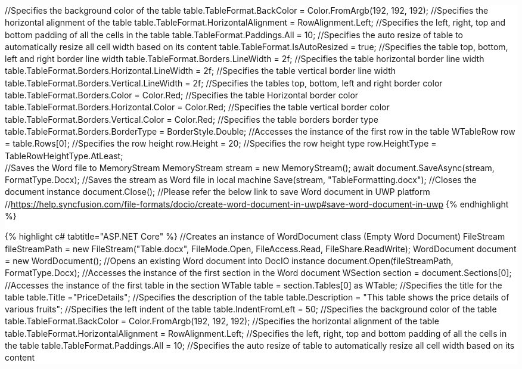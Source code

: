 //Specifies the background color of the table
table.TableFormat.BackColor = Color.FromArgb(192, 192, 192);
//Specifies the horizontal alignment of the table
table.TableFormat.HorizontalAlignment = RowAlignment.Left;
//Specifies the left, right, top and bottom padding of all the cells in the table
table.TableFormat.Paddings.All = 10;
//Specifies the auto resize of table to automatically resize all cell width based on its content
table.TableFormat.IsAutoResized = true;
//Specifies the table top, bottom, left and right border line width
table.TableFormat.Borders.LineWidth = 2f;
//Specifies the table horizontal border line width
table.TableFormat.Borders.Horizontal.LineWidth = 2f;
//Specifies the table vertical border line width
table.TableFormat.Borders.Vertical.LineWidth = 2f;
//Specifies the tables top, bottom, left and right border color
table.TableFormat.Borders.Color = Color.Red;
//Specifies the table Horizontal border color
table.TableFormat.Borders.Horizontal.Color = Color.Red;
//Specifies the table vertical border color
table.TableFormat.Borders.Vertical.Color = Color.Red;
//Specifies the table borders border type
table.TableFormat.Borders.BorderType = BorderStyle.Double;
//Accesses the instance of the first row in the table
WTableRow row = table.Rows[0];
//Specifies the row height
row.Height = 20;
//Specifies the row height type
row.HeightType = TableRowHeightType.AtLeast;	
//Saves the Word file to MemoryStream
MemoryStream stream = new MemoryStream();
await document.SaveAsync(stream, FormatType.Docx);
//Saves the stream as Word file in local machine
Save(stream, "TableFormatting.docx");
//Closes the document instance
document.Close();
//Please refer the below link to save Word document in UWP platform
//https://help.syncfusion.com/file-formats/docio/create-word-document-in-uwp#save-word-document-in-uwp
{% endhighlight %}

{% highlight c# tabtitle="ASP.NET Core" %}
//Creates an instance of WordDocument class (Empty Word Document)
FileStream fileStreamPath = new FileStream("Table.docx", FileMode.Open, FileAccess.Read, FileShare.ReadWrite);
WordDocument document = new WordDocument();
//Opens an existing Word document into DocIO instance
document.Open(fileStreamPath, FormatType.Docx);
//Accesses the instance of the first section in the Word document
WSection section = document.Sections[0];
//Accesses the instance of the first table in the section
WTable table = section.Tables[0] as WTable;
//Specifies the title for the table
table.Title ="PriceDetails";
//Specifies the description of the table
table.Description = "This table shows the price details of various fruits";
//Specifies the left indent of the table
table.IndentFromLeft = 50;
//Specifies the background color of the table
table.TableFormat.BackColor = Color.FromArgb(192, 192, 192);
//Specifies the horizontal alignment of the table
table.TableFormat.HorizontalAlignment = RowAlignment.Left;
//Specifies the left, right, top and bottom padding of all the cells in the table
table.TableFormat.Paddings.All = 10;
//Specifies the auto resize of table to automatically resize all cell width based on its content